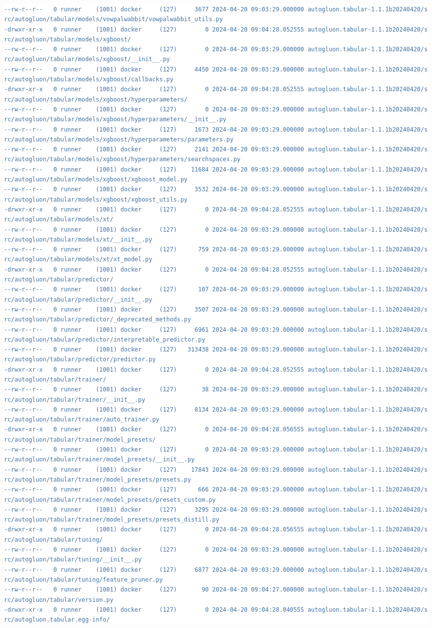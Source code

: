 ```diff
--rw-r--r--   0 runner    (1001) docker     (127)     3677 2024-04-20 09:03:29.000000 autogluon.tabular-1.1.1b20240420/src/autogluon/tabular/models/vowpalwabbit/vowpalwabbit_utils.py
-drwxr-xr-x   0 runner    (1001) docker     (127)        0 2024-04-20 09:04:28.052555 autogluon.tabular-1.1.1b20240420/src/autogluon/tabular/models/xgboost/
--rw-r--r--   0 runner    (1001) docker     (127)        0 2024-04-20 09:03:29.000000 autogluon.tabular-1.1.1b20240420/src/autogluon/tabular/models/xgboost/__init__.py
--rw-r--r--   0 runner    (1001) docker     (127)     4450 2024-04-20 09:03:29.000000 autogluon.tabular-1.1.1b20240420/src/autogluon/tabular/models/xgboost/callbacks.py
-drwxr-xr-x   0 runner    (1001) docker     (127)        0 2024-04-20 09:04:28.052555 autogluon.tabular-1.1.1b20240420/src/autogluon/tabular/models/xgboost/hyperparameters/
--rw-r--r--   0 runner    (1001) docker     (127)        0 2024-04-20 09:03:29.000000 autogluon.tabular-1.1.1b20240420/src/autogluon/tabular/models/xgboost/hyperparameters/__init__.py
--rw-r--r--   0 runner    (1001) docker     (127)     1673 2024-04-20 09:03:29.000000 autogluon.tabular-1.1.1b20240420/src/autogluon/tabular/models/xgboost/hyperparameters/parameters.py
--rw-r--r--   0 runner    (1001) docker     (127)     2141 2024-04-20 09:03:29.000000 autogluon.tabular-1.1.1b20240420/src/autogluon/tabular/models/xgboost/hyperparameters/searchspaces.py
--rw-r--r--   0 runner    (1001) docker     (127)    11684 2024-04-20 09:03:29.000000 autogluon.tabular-1.1.1b20240420/src/autogluon/tabular/models/xgboost/xgboost_model.py
--rw-r--r--   0 runner    (1001) docker     (127)     3532 2024-04-20 09:03:29.000000 autogluon.tabular-1.1.1b20240420/src/autogluon/tabular/models/xgboost/xgboost_utils.py
-drwxr-xr-x   0 runner    (1001) docker     (127)        0 2024-04-20 09:04:28.052555 autogluon.tabular-1.1.1b20240420/src/autogluon/tabular/models/xt/
--rw-r--r--   0 runner    (1001) docker     (127)        0 2024-04-20 09:03:29.000000 autogluon.tabular-1.1.1b20240420/src/autogluon/tabular/models/xt/__init__.py
--rw-r--r--   0 runner    (1001) docker     (127)      759 2024-04-20 09:03:29.000000 autogluon.tabular-1.1.1b20240420/src/autogluon/tabular/models/xt/xt_model.py
-drwxr-xr-x   0 runner    (1001) docker     (127)        0 2024-04-20 09:04:28.052555 autogluon.tabular-1.1.1b20240420/src/autogluon/tabular/predictor/
--rw-r--r--   0 runner    (1001) docker     (127)      107 2024-04-20 09:03:29.000000 autogluon.tabular-1.1.1b20240420/src/autogluon/tabular/predictor/__init__.py
--rw-r--r--   0 runner    (1001) docker     (127)     3507 2024-04-20 09:03:29.000000 autogluon.tabular-1.1.1b20240420/src/autogluon/tabular/predictor/_deprecated_methods.py
--rw-r--r--   0 runner    (1001) docker     (127)     6961 2024-04-20 09:03:29.000000 autogluon.tabular-1.1.1b20240420/src/autogluon/tabular/predictor/interpretable_predictor.py
--rw-r--r--   0 runner    (1001) docker     (127)   313438 2024-04-20 09:03:29.000000 autogluon.tabular-1.1.1b20240420/src/autogluon/tabular/predictor/predictor.py
-drwxr-xr-x   0 runner    (1001) docker     (127)        0 2024-04-20 09:04:28.052555 autogluon.tabular-1.1.1b20240420/src/autogluon/tabular/trainer/
--rw-r--r--   0 runner    (1001) docker     (127)       38 2024-04-20 09:03:29.000000 autogluon.tabular-1.1.1b20240420/src/autogluon/tabular/trainer/__init__.py
--rw-r--r--   0 runner    (1001) docker     (127)     8134 2024-04-20 09:03:29.000000 autogluon.tabular-1.1.1b20240420/src/autogluon/tabular/trainer/auto_trainer.py
-drwxr-xr-x   0 runner    (1001) docker     (127)        0 2024-04-20 09:04:28.056555 autogluon.tabular-1.1.1b20240420/src/autogluon/tabular/trainer/model_presets/
--rw-r--r--   0 runner    (1001) docker     (127)        0 2024-04-20 09:03:29.000000 autogluon.tabular-1.1.1b20240420/src/autogluon/tabular/trainer/model_presets/__init__.py
--rw-r--r--   0 runner    (1001) docker     (127)    17843 2024-04-20 09:03:29.000000 autogluon.tabular-1.1.1b20240420/src/autogluon/tabular/trainer/model_presets/presets.py
--rw-r--r--   0 runner    (1001) docker     (127)      666 2024-04-20 09:03:29.000000 autogluon.tabular-1.1.1b20240420/src/autogluon/tabular/trainer/model_presets/presets_custom.py
--rw-r--r--   0 runner    (1001) docker     (127)     3295 2024-04-20 09:03:29.000000 autogluon.tabular-1.1.1b20240420/src/autogluon/tabular/trainer/model_presets/presets_distill.py
-drwxr-xr-x   0 runner    (1001) docker     (127)        0 2024-04-20 09:04:28.056555 autogluon.tabular-1.1.1b20240420/src/autogluon/tabular/tuning/
--rw-r--r--   0 runner    (1001) docker     (127)        0 2024-04-20 09:03:29.000000 autogluon.tabular-1.1.1b20240420/src/autogluon/tabular/tuning/__init__.py
--rw-r--r--   0 runner    (1001) docker     (127)     6877 2024-04-20 09:03:29.000000 autogluon.tabular-1.1.1b20240420/src/autogluon/tabular/tuning/feature_pruner.py
--rw-r--r--   0 runner    (1001) docker     (127)       90 2024-04-20 09:04:27.000000 autogluon.tabular-1.1.1b20240420/src/autogluon/tabular/version.py
-drwxr-xr-x   0 runner    (1001) docker     (127)        0 2024-04-20 09:04:28.040555 autogluon.tabular-1.1.1b20240420/src/autogluon.tabular.egg-info/
```